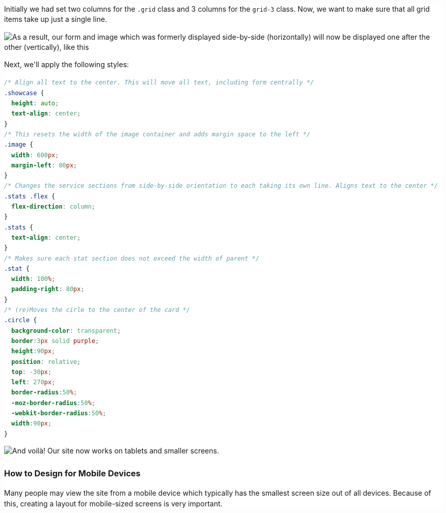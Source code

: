 Initially we had set two columns for the `.grid` class and 3 columns for the `grid-3` class. Now, we want to make sure that all grid items take up just a single line.

![As a result, our form and image which was formerly displayed side-by-side (horizontally) will now be displayed one after the other (vertically), like this](https://freecodecamp.org/news/content/images/2021/09/resp1.png)

Next, we'll apply the following styles:

```css title="style.css"
/* Align all text to the center. This will move all text, including form centrally */
.showcase {
  height: auto;
  text-align: center;
}
/* This resets the width of the image container and adds margin space to the left */ 
.image {
  width: 600px;
  margin-left: 80px;
}
/* Changes the service sections from side-by-side orientation to each taking its own line. Aligns text to the center */
.stats .flex {
  flex-direction: column;
}
.stats {
  text-align: center;
}
/* Makes sure each stat section does not exceed the width of parent */
.stat {
  width: 100%;
  padding-right: 80px;
}
/* (re)Moves the cirle to the center of the card */
.circle {
  background-color: transparent;
  border:3px solid purple;
  height:90px;
  position: relative;
  top: -30px;
  left: 270px;
  border-radius:50%;
  -moz-border-radius:50%;
  -webkit-border-radius:50%;
  width:90px;
}
```

![And voilà! Our site now works on tablets and smaller screens.](https://freecodecamp.org/news/content/images/2021/09/ezgif.com-gif-maker--3--1.gif)

### How to Design for Mobile Devices

Many people may view the site from a mobile device which typically has the smallest screen size out of all devices. Because of this, creating a layout for mobile-sized screens is very important.
